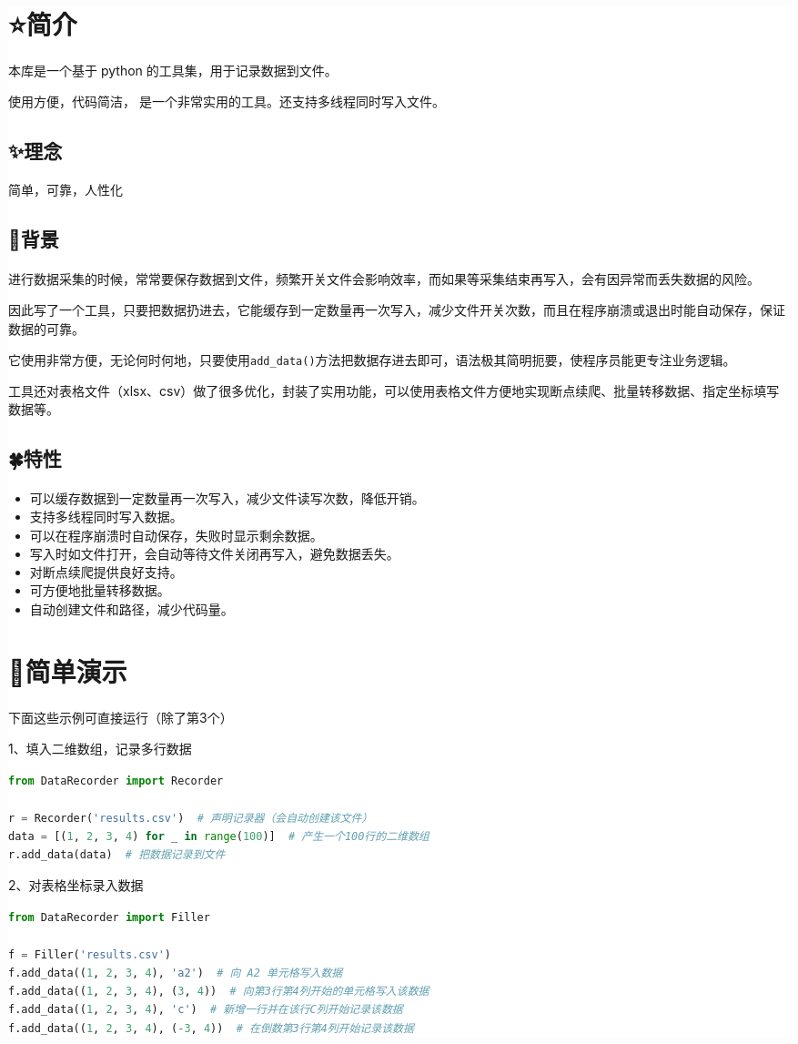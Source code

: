 # ⭐️简介

本库是一个基于 python 的工具集，用于记录数据到文件。

使用方便，代码简洁， 是一个非常实用的工具。还支持多线程同时写入文件。

## ✨️理念

简单，可靠，人性化

## 📕背景

进行数据采集的时候，常常要保存数据到文件，频繁开关文件会影响效率，而如果等采集结束再写入，会有因异常而丢失数据的风险。

因此写了一个工具，只要把数据扔进去，它能缓存到一定数量再一次写入，减少文件开关次数，而且在程序崩溃或退出时能自动保存，保证数据的可靠。

它使用非常方便，无论何时何地，只要使用`add_data()`方法把数据存进去即可，语法极其简明扼要，使程序员能更专注业务逻辑。

工具还对表格文件（xlsx、csv）做了很多优化，封装了实用功能，可以使用表格文件方便地实现断点续爬、批量转移数据、指定坐标填写数据等。

## 🍀特性

- 可以缓存数据到一定数量再一次写入，减少文件读写次数，降低开销。
- 支持多线程同时写入数据。
- 可以在程序崩溃时自动保存，失败时显示剩余数据。
- 写入时如文件打开，会自动等待文件关闭再写入，避免数据丢失。
- 对断点续爬提供良好支持。
- 可方便地批量转移数据。
- 自动创建文件和路径，减少代码量。

# 🎇简单演示

下面这些示例可直接运行（除了第3个）

1、填入二维数组，记录多行数据

```python
from DataRecorder import Recorder

r = Recorder('results.csv')  # 声明记录器（会自动创建该文件）
data = [(1, 2, 3, 4) for _ in range(100)]  # 产生一个100行的二维数组
r.add_data(data)  # 把数据记录到文件
```

2、对表格坐标录入数据

```python
from DataRecorder import Filler

f = Filler('results.csv')
f.add_data((1, 2, 3, 4), 'a2')  # 向 A2 单元格写入数据
f.add_data((1, 2, 3, 4), (3, 4))  # 向第3行第4列开始的单元格写入该数据
f.add_data((1, 2, 3, 4), 'c')  # 新增一行并在该行C列开始记录该数据
f.add_data((1, 2, 3, 4), (-3, 4))  # 在倒数第3行第4列开始记录该数据
```
